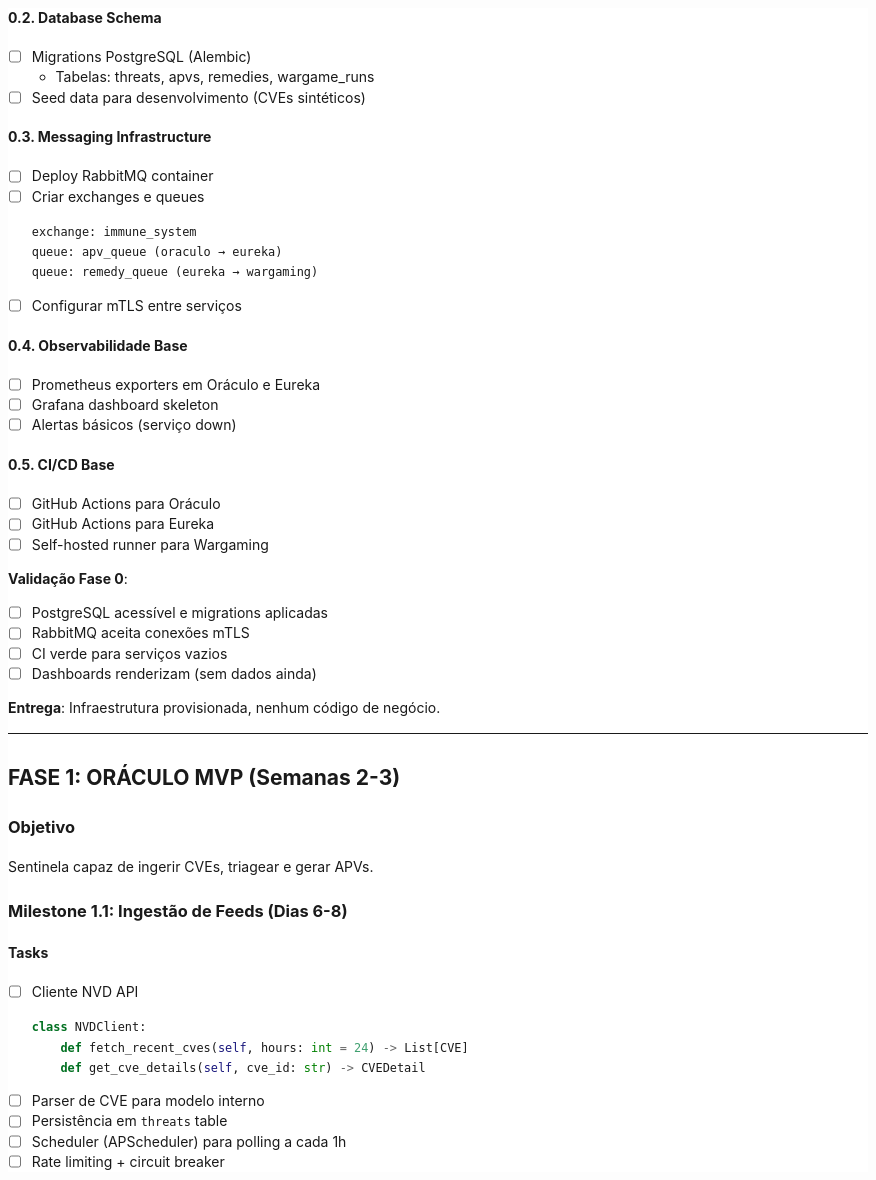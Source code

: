 #### 0.2. Database Schema
- [ ] Migrations PostgreSQL (Alembic)
  - Tabelas: threats, apvs, remedies, wargame_runs
- [ ] Seed data para desenvolvimento (CVEs sintéticos)

#### 0.3. Messaging Infrastructure
- [ ] Deploy RabbitMQ container
- [ ] Criar exchanges e queues
  ```
  exchange: immune_system
  queue: apv_queue (oraculo → eureka)
  queue: remedy_queue (eureka → wargaming)
  ```
- [ ] Configurar mTLS entre serviços

#### 0.4. Observabilidade Base
- [ ] Prometheus exporters em Oráculo e Eureka
- [ ] Grafana dashboard skeleton
- [ ] Alertas básicos (serviço down)

#### 0.5. CI/CD Base
- [ ] GitHub Actions para Oráculo
- [ ] GitHub Actions para Eureka
- [ ] Self-hosted runner para Wargaming

**Validação Fase 0**:
- [ ] PostgreSQL acessível e migrations aplicadas
- [ ] RabbitMQ aceita conexões mTLS
- [ ] CI verde para serviços vazios
- [ ] Dashboards renderizam (sem dados ainda)

**Entrega**: Infraestrutura provisionada, nenhum código de negócio.

---

## FASE 1: ORÁCULO MVP (Semanas 2-3)

### Objetivo
Sentinela capaz de ingerir CVEs, triagear e gerar APVs.

### Milestone 1.1: Ingestão de Feeds (Dias 6-8)

#### Tasks
- [ ] Cliente NVD API
  ```python
  class NVDClient:
      def fetch_recent_cves(self, hours: int = 24) -> List[CVE]
      def get_cve_details(self, cve_id: str) -> CVEDetail
  ```
- [ ] Parser de CVE para modelo interno
- [ ] Persistência em `threats` table
- [ ] Scheduler (APScheduler) para polling a cada 1h
- [ ] Rate limiting + circuit breaker
